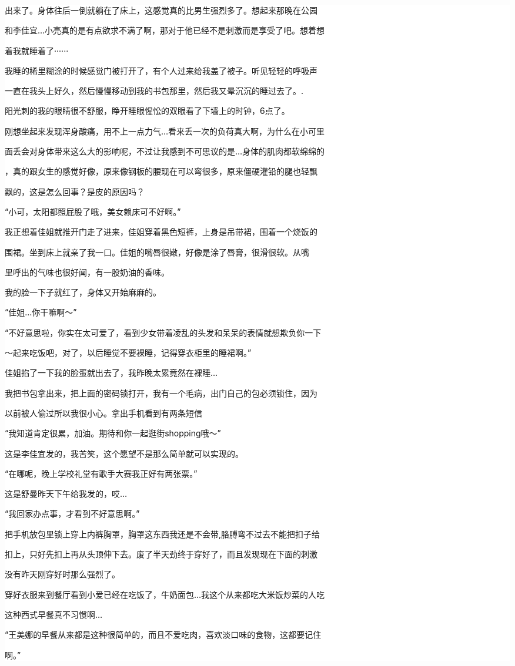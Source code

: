出来了。身体往后一倒就躺在了床上，这感觉真的比男生强烈多了。想起来那晚在公园

和李佳宜…小亮真的是有点欲求不满了啊，那对于他已经不是刺激而是享受了吧。想着想

着我就睡着了······

我睡的稀里糊涂的时候感觉门被打开了，有个人过来给我盖了被子。听见轻轻的呼吸声

一直在我头上好久，然后慢慢移动到我的书包那里，然后我又晕沉沉的睡过去了。.

阳光刺的我的眼睛很不舒服，睁开睡眼惺忪的双眼看了下墙上的时钟，6点了。

刚想坐起来发现浑身酸痛，用不上一点力气…看来丢一次的负荷真大啊，为什么在小可里

面丢会对身体带来这么大的影响呢，不过让我感到不可思议的是…身体的肌肉都软绵绵的

，真的跟女生的感觉好像，原来像钢板的腰现在可以弯很多，原来僵硬灌铅的腿也轻飘

飘的，这是怎么回事？是皮的原因吗？

“小可，太阳都照屁股了哦，美女赖床可不好啊。”

我正想着佳姐就推开门走了进来，佳姐穿着黑色短裤，上身是吊带裙，围着一个烧饭的

围裙。坐到床上就亲了我一口。佳姐的嘴唇很嫩，好像是涂了唇膏，很滑很软。从嘴

里呼出的气味也很好闻，有一股奶油的香味。

我的脸一下子就红了，身体又开始麻麻的。

“佳姐…你干嘛啊～”

“不好意思啦，你实在太可爱了，看到少女带着凌乱的头发和呆呆的表情就想欺负你一下

～起来吃饭吧，对了，以后睡觉不要裸睡，记得穿衣柜里的睡裙啊。”

佳姐掐了一下我的脸蛋就出去了，我昨晚太累竟然在裸睡…

我把书包拿出来，把上面的密码锁打开，我有一个毛病，出门自己的包必须锁住，因为

以前被人偷过所以我很小心。拿出手机看到有两条短信

“我知道肯定很累，加油。期待和你一起逛街shopping哦～”

这是李佳宜发的，我苦笑，这个愿望不是那么简单就可以实现的。

“在哪呢，晚上学校礼堂有歌手大赛我正好有两张票。”

这是舒曼昨天下午给我发的，哎…

“我回家办点事，才看到不好意思啊。”

把手机放包里锁上穿上内裤胸罩，胸罩这东西我还是不会带,胳膊弯不过去不能把扣子给

扣上，只好先扣上再从头顶伸下去。废了半天劲终于穿好了，而且发现现在下面的刺激

没有昨天刚穿好时那么强烈了。

穿好衣服来到餐厅看到小爱已经在吃饭了，牛奶面包…我这个从来都吃大米饭炒菜的人吃

这种西式早餐真不习惯啊…

“王美娜的早餐从来都是这种很简单的，而且不爱吃肉，喜欢淡口味的食物，这都要记住

啊。”
